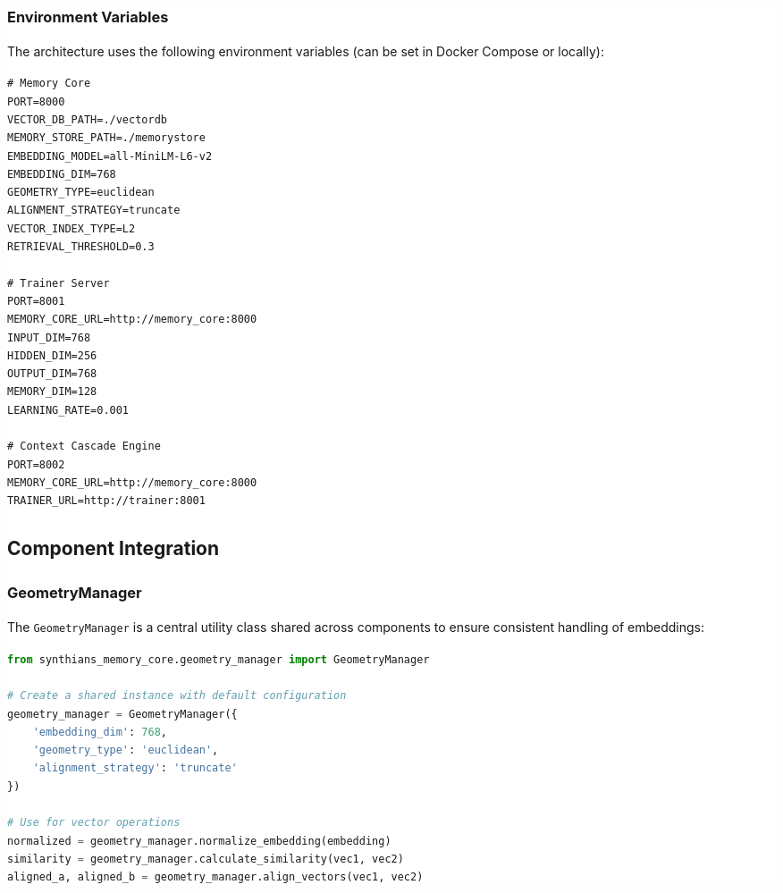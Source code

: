 ### Environment Variables

The architecture uses the following environment variables (can be set in Docker Compose or locally):

```
# Memory Core
PORT=8000
VECTOR_DB_PATH=./vectordb
MEMORY_STORE_PATH=./memorystore
EMBEDDING_MODEL=all-MiniLM-L6-v2
EMBEDDING_DIM=768
GEOMETRY_TYPE=euclidean
ALIGNMENT_STRATEGY=truncate
VECTOR_INDEX_TYPE=L2
RETRIEVAL_THRESHOLD=0.3

# Trainer Server
PORT=8001
MEMORY_CORE_URL=http://memory_core:8000
INPUT_DIM=768
HIDDEN_DIM=256
OUTPUT_DIM=768
MEMORY_DIM=128
LEARNING_RATE=0.001

# Context Cascade Engine
PORT=8002
MEMORY_CORE_URL=http://memory_core:8000
TRAINER_URL=http://trainer:8001
```

## Component Integration

### GeometryManager

The `GeometryManager` is a central utility class shared across components to ensure consistent handling of embeddings:

```python
from synthians_memory_core.geometry_manager import GeometryManager

# Create a shared instance with default configuration
geometry_manager = GeometryManager({
    'embedding_dim': 768,
    'geometry_type': 'euclidean',
    'alignment_strategy': 'truncate'
})

# Use for vector operations
normalized = geometry_manager.normalize_embedding(embedding)
similarity = geometry_manager.calculate_similarity(vec1, vec2)
aligned_a, aligned_b = geometry_manager.align_vectors(vec1, vec2)
```
